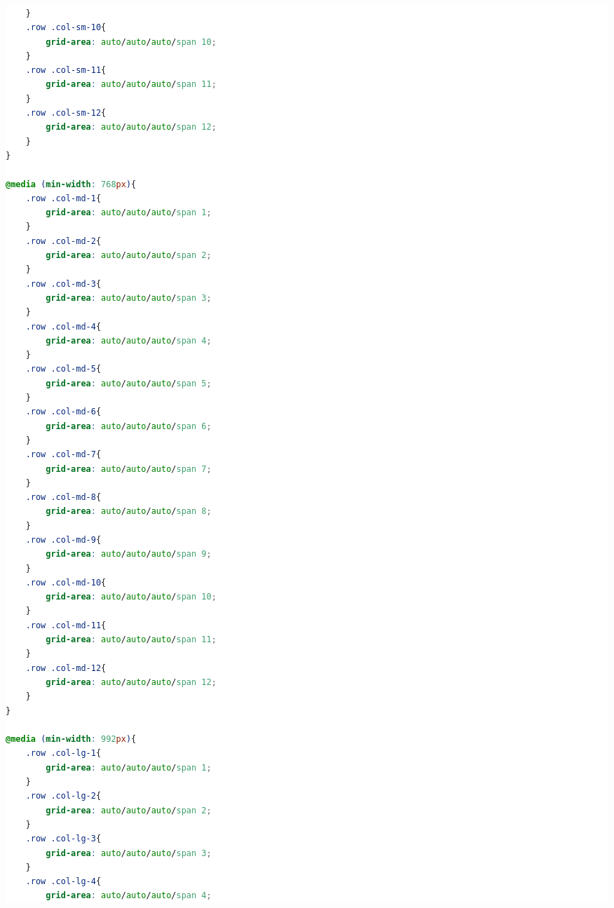 ```css
    }
    .row .col-sm-10{
        grid-area: auto/auto/auto/span 10;
    }
    .row .col-sm-11{
        grid-area: auto/auto/auto/span 11;
    }
    .row .col-sm-12{
        grid-area: auto/auto/auto/span 12;
    }
}

@media (min-width: 768px){
    .row .col-md-1{
        grid-area: auto/auto/auto/span 1;
    }
    .row .col-md-2{
        grid-area: auto/auto/auto/span 2;
    }
    .row .col-md-3{
        grid-area: auto/auto/auto/span 3;
    }
    .row .col-md-4{
        grid-area: auto/auto/auto/span 4;
    }
    .row .col-md-5{
        grid-area: auto/auto/auto/span 5;
    }
    .row .col-md-6{
        grid-area: auto/auto/auto/span 6;
    }
    .row .col-md-7{
        grid-area: auto/auto/auto/span 7;
    }
    .row .col-md-8{
        grid-area: auto/auto/auto/span 8;
    }
    .row .col-md-9{
        grid-area: auto/auto/auto/span 9;
    }
    .row .col-md-10{
        grid-area: auto/auto/auto/span 10;
    }
    .row .col-md-11{
        grid-area: auto/auto/auto/span 11;
    }
    .row .col-md-12{
        grid-area: auto/auto/auto/span 12;
    }
}

@media (min-width: 992px){
    .row .col-lg-1{
        grid-area: auto/auto/auto/span 1;
    }
    .row .col-lg-2{
        grid-area: auto/auto/auto/span 2;
    }
    .row .col-lg-3{
        grid-area: auto/auto/auto/span 3;
    }
    .row .col-lg-4{
        grid-area: auto/auto/auto/span 4;
```